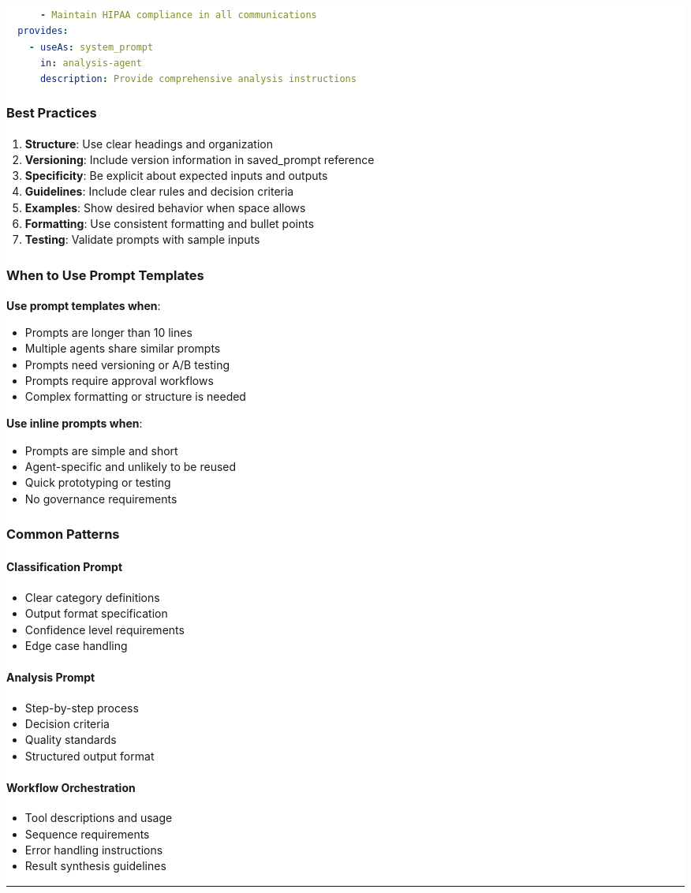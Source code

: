 ```yaml
      - Maintain HIPAA compliance in all communications
  provides:
    - useAs: system_prompt
      in: analysis-agent
      description: Provide comprehensive analysis instructions
```

### Best Practices

1. **Structure**: Use clear headings and organization
2. **Versioning**: Include version information in saved_prompt reference
3. **Specificity**: Be explicit about expected inputs and outputs
4. **Guidelines**: Include clear rules and decision criteria
5. **Examples**: Show desired behavior when space allows
6. **Formatting**: Use consistent formatting and bullet points
7. **Testing**: Validate prompts with sample inputs

### When to Use Prompt Templates

**Use prompt templates when**:
- Prompts are longer than 10 lines
- Multiple agents share similar prompts
- Prompts need versioning or A/B testing
- Prompts require approval workflows
- Complex formatting or structure is needed

**Use inline prompts when**:
- Prompts are simple and short
- Agent-specific and unlikely to be reused
- Quick prototyping or testing
- No governance requirements

### Common Patterns

#### Classification Prompt
- Clear category definitions
- Output format specification
- Confidence level requirements
- Edge case handling

#### Analysis Prompt
- Step-by-step process
- Decision criteria
- Quality standards
- Structured output format

#### Workflow Orchestration
- Tool descriptions and usage
- Sequence requirements
- Error handling instructions
- Result synthesis guidelines

---